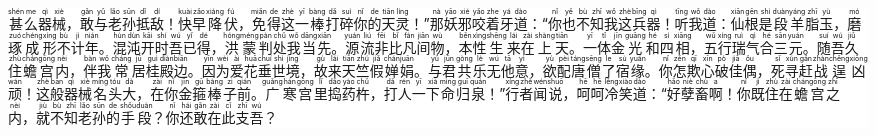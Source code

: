<ruby>甚<rt>shén</rt></ruby><ruby>么<rt>me</rt></ruby><ruby>器<rt>qì</rt></ruby><ruby>械<rt>xiè</rt></ruby>，<ruby>敢<rt>gǎn</rt></ruby><ruby>与<rt>yǔ</rt></ruby><ruby>老<rt>lǎo</rt></ruby><ruby>孙<rt>sūn</rt></ruby><ruby>抵<rt>dǐ</rt></ruby><ruby>敌<rt>dí</rt></ruby>！<ruby>快<rt>kuài</rt></ruby><ruby>早<rt>zǎo</rt></ruby><ruby>降<rt>xiáng</rt></ruby><ruby>伏<rt>fú</rt></ruby>，<ruby>免<rt>miǎn</rt></ruby><ruby>得<rt>de</rt></ruby><ruby>这<rt>zhè</rt></ruby><ruby>一<rt>yī</rt></ruby><ruby>棒<rt>bàng</rt></ruby><ruby>打<rt>dǎ</rt></ruby><ruby>碎<rt>suì</rt></ruby><ruby>你<rt>nǐ</rt></ruby><ruby>的<rt>de</rt></ruby><ruby>天<rt>tiān</rt></ruby><ruby>灵<rt>líng</rt></ruby>！”<ruby>那<rt>nà</rt></ruby><ruby>妖<rt>yāo</rt></ruby><ruby>邪<rt>xié</rt></ruby><ruby>咬<rt>yǎo</rt></ruby><ruby>着<rt>zhe</rt></ruby><ruby>牙<rt>yá</rt></ruby><ruby>道<rt>dào</rt></ruby>：“<ruby>你<rt>nǐ</rt></ruby><ruby>也<rt>yě</rt></ruby><ruby>不<rt>bù</rt></ruby><ruby>知<rt>zhī</rt></ruby><ruby>我<rt>wǒ</rt></ruby><ruby>这<rt>zhè</rt></ruby><ruby>兵<rt>bīng</rt></ruby><ruby>器<rt>qì</rt></ruby>！<ruby>听<rt>tīng</rt></ruby><ruby>我<rt>wǒ</rt></ruby><ruby>道<rt>dào</rt></ruby>：<ruby>仙<rt>xiān</rt></ruby><ruby>根<rt>gēn</rt></ruby><ruby>是<rt>shì</rt></ruby><ruby>段<rt>duàn</rt></ruby><ruby>羊<rt>yáng</rt></ruby><ruby>脂<rt>zhī</rt></ruby><ruby>玉<rt>yù</rt></ruby>，<ruby>磨<rt>mó</rt></ruby><ruby>琢<rt>zuó</rt></ruby><ruby>成<rt>chéng</rt></ruby><ruby>形<rt>xíng</rt></ruby><ruby>不<rt>bù</rt></ruby><ruby>计<rt>jì</rt></ruby><ruby>年<rt>nián</rt></ruby>。<ruby>混<rt>hùn</rt></ruby><ruby>沌<rt>dùn</rt></ruby><ruby>开<rt>kāi</rt></ruby><ruby>时<rt>shí</rt></ruby><ruby>吾<rt>wú</rt></ruby><ruby>已<rt>yǐ</rt></ruby><ruby>得<rt>dé</rt></ruby>，<ruby>洪<rt>hóng</rt></ruby><ruby>蒙<rt>méng</rt></ruby><ruby>判<rt>pàn</rt></ruby><ruby>处<rt>chǔ</rt></ruby><ruby>我<rt>wǒ</rt></ruby><ruby>当<rt>dāng</rt></ruby><ruby>先<rt>xiān</rt></ruby>。<ruby>源<rt>yuán</rt></ruby><ruby>流<rt>liú</rt></ruby><ruby>非<rt>fēi</rt></ruby><ruby>比<rt>bǐ</rt></ruby><ruby>凡<rt>fán</rt></ruby><ruby>间<rt>jiān</rt></ruby><ruby>物<rt>wù</rt></ruby>，<ruby>本<rt>běn</rt></ruby><ruby>性<rt>xìng</rt></ruby><ruby>生<rt>shēng</rt></ruby><ruby>来<rt>lái</rt></ruby><ruby>在<rt>zài</rt></ruby><ruby>上<rt>shàng</rt></ruby><ruby>天<rt>tiān</rt></ruby>。<ruby>一<rt>yī</rt></ruby><ruby>体<rt>tǐ</rt></ruby><ruby>金<rt>jīn</rt></ruby><ruby>光<rt>guāng</rt></ruby><ruby>和<rt>hé</rt></ruby><ruby>四<rt>sì</rt></ruby><ruby>相<rt>xiāng</rt></ruby>，<ruby>五<rt>wǔ</rt></ruby><ruby>行<rt>xíng</rt></ruby><ruby>瑞<rt>ruì</rt></ruby><ruby>气<rt>qì</rt></ruby><ruby>合<rt>hé</rt></ruby><ruby>三<rt>sān</rt></ruby><ruby>元<rt>yuán</rt></ruby>。<ruby>随<rt>suí</rt></ruby><ruby>吾<rt>wú</rt></ruby><ruby>久<rt>jiǔ</rt></ruby><ruby>住<rt>zhù</rt></ruby><ruby>蟾<rt>chán</rt></ruby><ruby>宫<rt>gōng</rt></ruby><ruby>内<rt>nèi</rt></ruby>，<ruby>伴<rt>bàn</rt></ruby><ruby>我<rt>wǒ</rt></ruby><ruby>常<rt>cháng</rt></ruby><ruby>居<rt>jū</rt></ruby><ruby>桂<rt>guì</rt></ruby><ruby>殿<rt>diàn</rt></ruby><ruby>边<rt>biān</rt></ruby>。<ruby>因<rt>yīn</rt></ruby><ruby>为<rt>wèi</rt></ruby><ruby>爱<rt>ài</rt></ruby><ruby>花<rt>huā</rt></ruby><ruby>垂<rt>chuí</rt></ruby><ruby>世<rt>shì</rt></ruby><ruby>境<rt>jìng</rt></ruby>，<ruby>故<rt>gù</rt></ruby><ruby>来<rt>lái</rt></ruby><ruby>天<rt>tiān</rt></ruby><ruby>竺<rt>zhú</rt></ruby><ruby>假<rt>jiǎ</rt></ruby><ruby>婵<rt>chán</rt></ruby><ruby>娟<rt>juān</rt></ruby>。<ruby>与<rt>yǔ</rt></ruby><ruby>君<rt>jūn</rt></ruby><ruby>共<rt>gòng</rt></ruby><ruby>乐<rt>lè</rt></ruby><ruby>无<rt>wú</rt></ruby><ruby>他<rt>tā</rt></ruby><ruby>意<rt>yì</rt></ruby>，<ruby>欲<rt>yù</rt></ruby><ruby>配<rt>pèi</rt></ruby><ruby>唐<rt>táng</rt></ruby><ruby>僧<rt>sēng</rt></ruby><ruby>了<rt>le</rt></ruby><ruby>宿<rt>sù</rt></ruby><ruby>缘<rt>yuán</rt></ruby>。<ruby>你<rt>nǐ</rt></ruby><ruby>怎<rt>zěn</rt></ruby><ruby>欺<rt>qī</rt></ruby><ruby>心<rt>xīn</rt></ruby><ruby>破<rt>pò</rt></ruby><ruby>佳<rt>jiā</rt></ruby><ruby>偶<rt>ǒu</rt></ruby>，<ruby>死<rt>sǐ</rt></ruby><ruby>寻<rt>xún</rt></ruby><ruby>赶<rt>gǎn</rt></ruby><ruby>战<rt>zhàn</rt></ruby><ruby>逞<rt>chěng</rt></ruby><ruby>凶<rt>xiōng</rt></ruby><ruby>顽<rt>wán</rt></ruby>！<ruby>这<rt>zhè</rt></ruby><ruby>般<rt>bān</rt></ruby><ruby>器<rt>qì</rt></ruby><ruby>械<rt>xiè</rt></ruby><ruby>名<rt>míng</rt></ruby><ruby>头<rt>tóu</rt></ruby><ruby>大<rt>dà</rt></ruby>，<ruby>在<rt>zài</rt></ruby><ruby>你<rt>nǐ</rt></ruby><ruby>金<rt>jīn</rt></ruby><ruby>箍<rt>gū</rt></ruby><ruby>棒<rt>bàng</rt></ruby><ruby>子<rt>zi</rt></ruby><ruby>前<rt>qián</rt></ruby>。<ruby>广<rt>guǎng</rt></ruby><ruby>寒<rt>hán</rt></ruby><ruby>宫<rt>gōng</rt></ruby><ruby>里<rt>lǐ</rt></ruby><ruby>捣<rt>dǎo</rt></ruby><ruby>药<rt>yào</rt></ruby><ruby>杵<rt>chǔ</rt></ruby>，<ruby>打<rt>dǎ</rt></ruby><ruby>人<rt>rén</rt></ruby><ruby>一<rt>yī</rt></ruby><ruby>下<rt>xià</rt></ruby><ruby>命<rt>mìng</rt></ruby><ruby>归<rt>guī</rt></ruby><ruby>泉<rt>quán</rt></ruby>！”<ruby>行<rt>xíng</rt></ruby><ruby>者<rt>zhě</rt></ruby><ruby>闻<rt>wén</rt></ruby><ruby>说<rt>shuō</rt></ruby>，<ruby>呵<rt>hē</rt></ruby><ruby>呵<rt>hē</rt></ruby><ruby>冷<rt>lěng</rt></ruby><ruby>笑<rt>xiào</rt></ruby><ruby>道<rt>dào</rt></ruby>：“<ruby>好<rt>hǎo</rt></ruby><ruby>孽<rt>niè</rt></ruby><ruby>畜<rt>chù</rt></ruby><ruby>啊<rt>a</rt></ruby>！<ruby>你<rt>nǐ</rt></ruby><ruby>既<rt>jì</rt></ruby><ruby>住<rt>zhù</rt></ruby><ruby>在<rt>zài</rt></ruby><ruby>蟾<rt>chán</rt></ruby><ruby>宫<rt>gōng</rt></ruby><ruby>之<rt>zhī</rt></ruby><ruby>内<rt>nèi</rt></ruby>，<ruby>就<rt>jiù</rt></ruby><ruby>不<rt>bù</rt></ruby><ruby>知<rt>zhī</rt></ruby><ruby>老<rt>lǎo</rt></ruby><ruby>孙<rt>sūn</rt></ruby><ruby>的<rt>de</rt></ruby><ruby>手<rt>shǒu</rt></ruby><ruby>段<rt>duàn</rt></ruby>？<ruby>你<rt>nǐ</rt></ruby><ruby>还<rt>hái</rt></ruby><ruby>敢<rt>gǎn</rt></ruby><ruby>在<rt>zài</rt></ruby><ruby>此<rt>cǐ</rt></ruby><ruby>支<rt>zhī</rt></ruby><ruby>吾<rt>wú</rt></ruby>？
